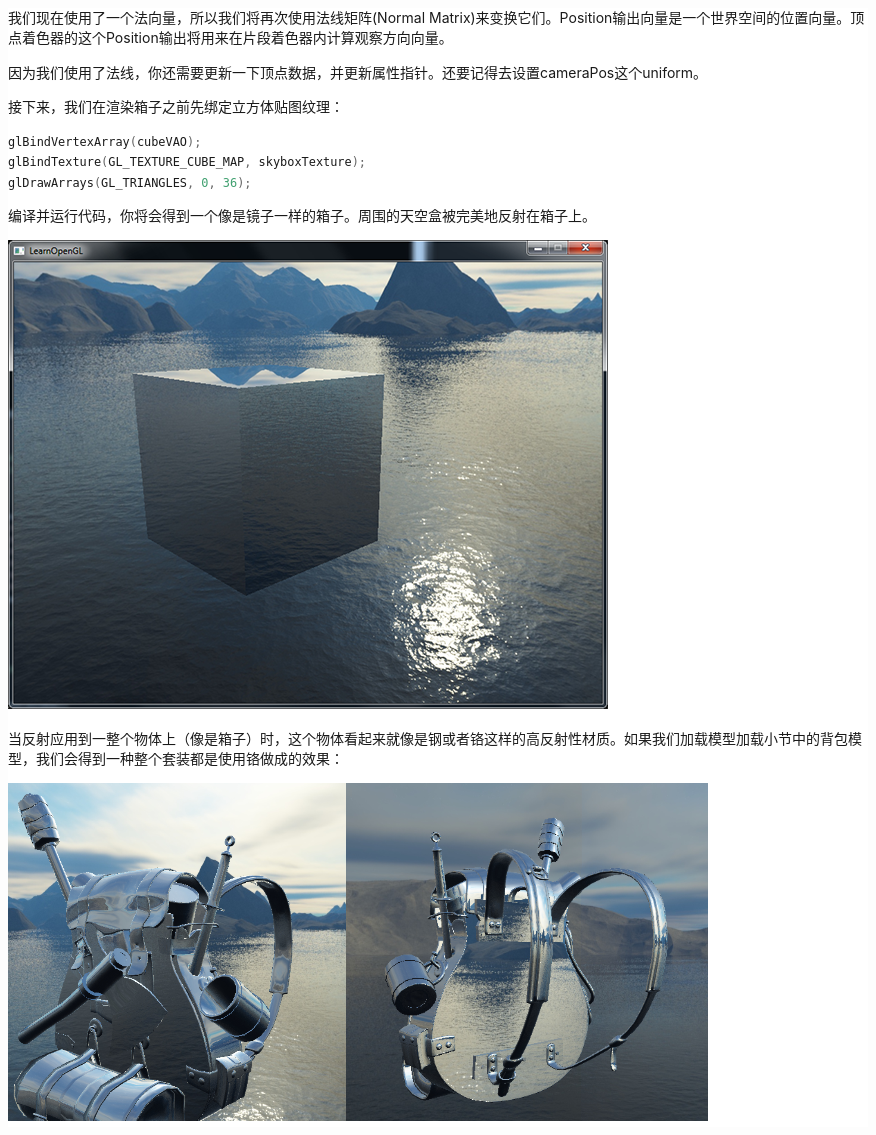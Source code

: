 我们现在使用了一个法向量，所以我们将再次使用法线矩阵(Normal Matrix)来变换它们。Position输出向量是一个世界空间的位置向量。顶点着色器的这个Position输出将用来在片段着色器内计算观察方向向量。

因为我们使用了法线，你还需要更新一下顶点数据，并更新属性指针。还要记得去设置cameraPos这个uniform。

接下来，我们在渲染箱子之前先绑定立方体贴图纹理：

```c++
glBindVertexArray(cubeVAO);
glBindTexture(GL_TEXTURE_CUBE_MAP, skyboxTexture);          
glDrawArrays(GL_TRIANGLES, 0, 36);
```

编译并运行代码，你将会得到一个像是镜子一样的箱子。周围的天空盒被完美地反射在箱子上。


![cubemaps_reflection](../../../resource/计算机图形学/cubemaps_reflection.png)

当反射应用到一整个物体上（像是箱子）时，这个物体看起来就像是钢或者铬这样的高反射性材质。如果我们加载模型加载小节中的背包模型，我们会得到一种整个套装都是使用铬做成的效果：

![cubemaps_reflection_backpack](../../../resource/计算机图形学/cubemaps_reflection_backpack.png)
